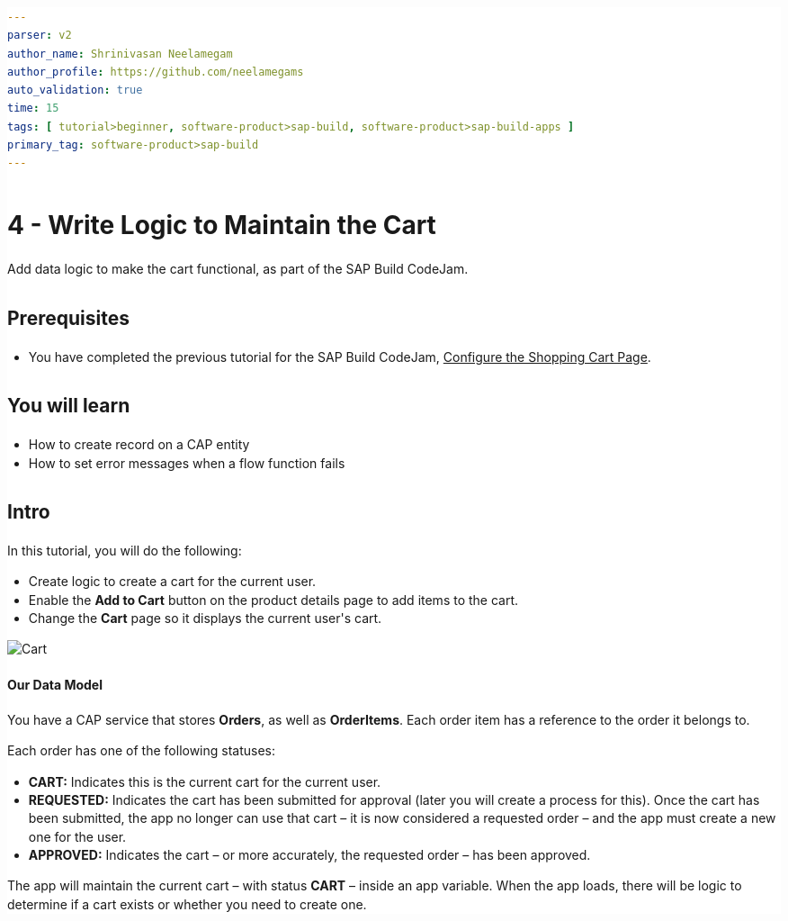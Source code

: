 ```yaml
---
parser: v2
author_name: Shrinivasan Neelamegam
author_profile: https://github.com/neelamegams
auto_validation: true
time: 15
tags: [ tutorial>beginner, software-product>sap-build, software-product>sap-build-apps ]
primary_tag: software-product>sap-build
---
```

  

# 4 - Write Logic to Maintain the Cart
 Add data logic to make the cart functional, as part of the SAP Build CodeJam.

## Prerequisites
- You have completed the previous tutorial for the SAP Build CodeJam, [Configure the Shopping Cart Page](codejam-03-cart-page).




## You will learn
- How to create record on a CAP entity
- How to set error messages when a flow function fails


## Intro
In this tutorial, you will do the following:

- Create logic to create a cart for the current user.
- Enable the **Add to Cart** button on the product details page to add items to the cart.
- Change the **Cart** page so it displays the current user's cart.

![Cart](images/cart.png)
&nbsp;

#### Our Data Model

You have a CAP service that stores **Orders**, as well as **OrderItems**. Each order item has a reference to the order it belongs to.

Each order has one of the following statuses:

- **CART:** Indicates this is the current cart for the current user.
- **REQUESTED:** Indicates the cart has been submitted for approval (later you will create a process for this). Once the cart has been submitted, the app no longer can use that cart – it is now considered a requested order – and the app must create a new one for the user.
- **APPROVED:** Indicates the cart – or more accurately, the requested order – has been approved.

The app will maintain the current cart – with status **CART** – inside an app variable. When the app loads, there will be logic to determine if a cart exists or whether you need to create one.
